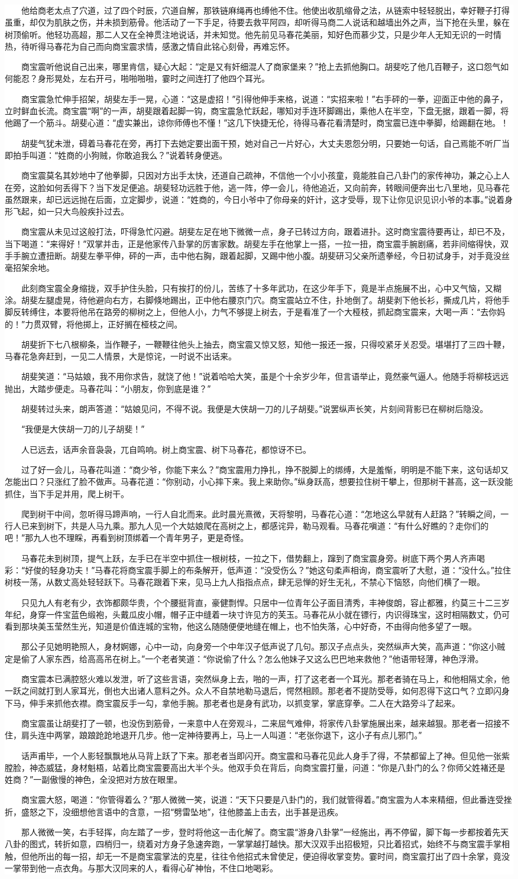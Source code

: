 　　他给商老太点了穴道，过了四个时辰，穴道自解，那铁链麻绳再也缚他不住。他使出收肌缩骨之法，从链索中轻轻脱出，幸好鞭子打得虽重，却仅为肌肤之伤，并未损到筋骨。他活动了一下手足，待要去救平阿四，却听得马商二人说话和越墙出外之声，当下抢在头里，躲在树顶偷听。他轻功高超，那二人又在全神贯注地说话，并未知觉。他先前见马春花美丽，知好色而慕少艾，只是少年人无知无识的一时情热，待听得马春花为自己而向商宝震求情，感激之情自此铭心刻骨，再难忘怀。

　　商宝震听他说自己出来，哪里肯信，疑心大起：“定是又有奸细混人了商家堡来？”抢上去抓他胸口。胡斐吃了他几百鞭子，这口怨气如何能忍？身形晃处，左右开弓，啪啪啪啪，霎时之间连打了他四个耳光。

　　商宝震急忙伸手招架，胡斐左手一晃，心道：“这是虚招！”引得他伸手来格，说道：“实招来啦！”右手砰的一拳，迎面正中他的鼻子，立时鲜血长流。商宝震“啊”的一声，胡斐跟着起脚一钩，商宝震急忙跃起，哪知对手连环脚踢出，乘他人在半空，下盘无据，跟着一脚，将他踢了一个筋斗。胡斐心道：“虚实兼出，谅你师傅也不懂！”这几下快捷无伦，待得马春花看清楚时，商宝震已连中拳脚，给踢翻在地。！

　　胡斐气犹未泄，碍着马春花在旁，再打下去她定要出面干预，她对自己一片好心，大丈夫恩怨分明，只要她一句话，自己焉能不听厂当即拍手叫道：“姓商的小狗贼，你敢追我么？”说着转身便逃。

　　商宝震莫名其妙地中了他拳脚，只因对方出手太快，还道自己疏神，不信他一个小小孩童，竟能胜自己八卦门的家传神功，兼之心上人在旁，这脸如何丢得下？当下发足便追。胡斐轻功远胜于他，逃一阵，停一会儿，待他追近，又向前奔，转眼间便奔出七八里地，见马春花虽然跟来，却已远远抛在后面，立定脚步，说道：“姓商的，今日小爷中了你母亲的奸计，这才受辱，现下让你见识见识小爷的本事。”说着身形飞起，如一只大鸟般疾扑过去。

　　商宝震从未见过这般打法，吓得急忙闪避。胡斐左足在地下微微一点，身子已转过方向，跟着进扑。这时商宝震待要再让，却已不及，当下喝道：“来得好！”双掌并击，正是他家传八卦掌的厉害家数。胡斐左手在他掌上一搭，一拉一扭，商宝震手腕剧痛，若非间缩得快，双手手腕立遭扭断。胡斐左拳平伸，砰的一声，击中他右胸，跟着起脚，又踢中他小腹。胡斐研习父亲所遗拳经，今日初试身手，对手竟没丝毫招架余地。

　　此刻商宝震全身缩拢，双手护住头脸，只有挨打的份儿，苦练了十多年武功，在这少年手下，竟是半点施展不出，心中又气恼，又糊涂。胡斐左腿虚晃，待他避向右方，右脚倏地踢出，正中他右腰京门穴。商宝震站立不住，扑地倒了。胡斐剥下他长衫，撕成几片，将他手脚反转缚住，本要将他吊在路旁的柳树之上，但他人小，力气不够提上树去，于是看准了一个大桠枝，抓起商宝震来，大喝一声：“去你妈的！”力贯双臂，将他掷上，正好搁在桠枝之间。

　　胡斐折下七八根柳条，当作鞭子，一鞭鞭往他头上抽去，商宝震又惊又怒，知他一报还一报，只得咬紧牙关忍受。堪堪打了三四十鞭，马春花急奔赶到，一见二人情景，大是惊诧，一时说不出话来。

　　胡斐笑道：“马姑娘，我不用你求告，就饶了他！”说着哈哈大笑，虽是个十余岁少年，但言语举止，竟然豪气逼人。他随手将柳枝远远抛出，大踏步便走。马春花叫：“小朋友，你到底是谁？”

　　胡斐转过头来，朗声答道：“姑娘见问，不得不说。我便是大侠胡一刀的儿子胡斐。”说罢纵声长笑，片刻间背影已在柳树后隐没。

　　“我便是大侠胡一刀的儿子胡斐！”

　　人已远去，话声余音袅袅，兀自鸣响。树上商宝震、树下马春花，都惊讶不已。

　　过了好一会儿，马春花叫道：“商少爷，你能下来么？”商宝震用力挣扎，挣不脱脚上的绑缚，大是羞惭，明明是不能下来，这句话却又怎能出口？只涨红了脸不做声。马春花道：“你别动，小心摔下来。我上来助你。”纵身跃高，想要拉住树干攀上，但那树干甚高，这一跃没能抓住，当下手足并用，爬上树干。

　　爬到树干中间，忽听得马蹄声响，一行人自北而来。此时晨光熹微，天将黎明，马春花心道：“怎地这么早就有人赶路？”转瞬之间，一行人已来到树下，共是人马九乘。那九人见一个大姑娘爬在高树之上，都感诧异，勒马观看。马春花嗔道：“有什么好瞧的？走你们的吧！”那九人也不理睬，再看到树顶绑着一个青年男子，更是奇怪。

　　马春花未到树顶，提气上跃，左手已在半空中抓住一根树枝，一拉之下，借势翻上，蹿到了商宝震身旁。树底下两个男人齐声喝彩：“好俊的轻身功夫！”马春花将商宝震手脚上的布条解开，低声道：“没受伤么？”她这句柔声相询，商宝震听了大慰，道：“没什么。”拉住树枝一荡，从数丈高处轻轻跃下。马春花跟着下来，见马上九人指指点点，肆无忌惮的好生无礼，不禁心下恼怒，向他们横了一眼。

　　只见九人有老有少，衣饰都颇华贵，个个腰挺背直，豪健剽悍。只居中一位青年公子面目清秀，丰神俊朗，容止都雅，约莫三十二三岁年纪，身穿一件宝蓝色缎袍，头戴瓜皮小帽，帽子正中缝着一块寸许见方的芙玉。马春花从小就在镖行，内识得珠宝，这时相隔数丈，仍可看到那块美玉莹然生光，知道是价值连城的宝物，他这么随随便便地缝在帽上，也不怕失落，心中好奇，不由得向他多望了一眼。

　　那公子见她明艳照人，身材婀娜，心中一动，向身旁一个中年汉子低声说了几句。那汉子点点头，突然纵声大笑，高声道：“你这小贼定是偷了人家东西，给高高吊在树上。”一个老者笑道：“你说偷了什么？怎么他妹子又这么巴巴地来救他？”他语带轻薄，神色浮滑。

　　商宝震本已满腔怒火难以发泄，听了这些言语，突然纵身上去，啪的一声，打了这老者一个耳光。那老者骑在马上，和他相隔丈余，他一跃之间就打到人家耳光，倒也大出诸人意料之外。众人不自禁地勒马退后，愕然相顾。那老者不提防受辱，如何忍得下这口气？立即闪身下马，伸手来抓他衣襟。商宝震反手一勾，拿他手腕。那老者也是身有武功，以抓变掌，掌底穿拳。二人在大路旁斗了起来。

　　商宝震虽让胡斐打了一顿，也没伤到筋骨，一来意中人在旁观斗，二来屈气难伸，将家传八卦掌施展出来，越来越狠。那老者一招接不住，肩头连中两掌，踉踉跄跄地退开几步。他一定神待要再上，马上一人叫道：“老张你退下，这小子有点儿邪门。”

　　话声甫毕，一个人影轻飘飘地从马背上跃了下来。那老者当即闪开。商宝震和马春花见此人身手了得，不禁都留上了神。但见他一张紫膛脸，神态威猛，身材魁梧，站着比商宝震要高出大半个头。他双手负在背后，向商宝震打量，问道：“你是八卦门的么？你师父姓褚还是姓商？”一副傲慢的神色，全没把对方放在眼里。

　　商宝震大怒，喝道：“你管得着么？”那人微微一笑，说道：“天下只要是八卦门的，我们就管得着。”商宝震为人本来精细，但此番连受挫折，盛怒之下，没细想他言语中的含意，一招“劈雷坠地”，往他膝盖上击去，出手甚是迅疾。

　　那人微微一笑，右手轻挥，向左踏了一步，登时将他这一击化解了。商宝震“游身八卦掌”一经施出，再不停留，脚下每一步都按着先天八卦的图式，转折如意，四梢归一，绕着对方身子急速奔跑，一掌掌越打越快。那大汉双手出招极短，只比着招式，始终不与商宝震手掌相触，但他所出的每一招，却无一不是商宝震掌法的克星，往往令他招式未曾使足，便迫得收掌变势。霎时间，商宝震打出了四十余掌，竟没一掌带到他一点衣角。与那大汉同来的人，看得心矿神怡，不住口地喝彩。
